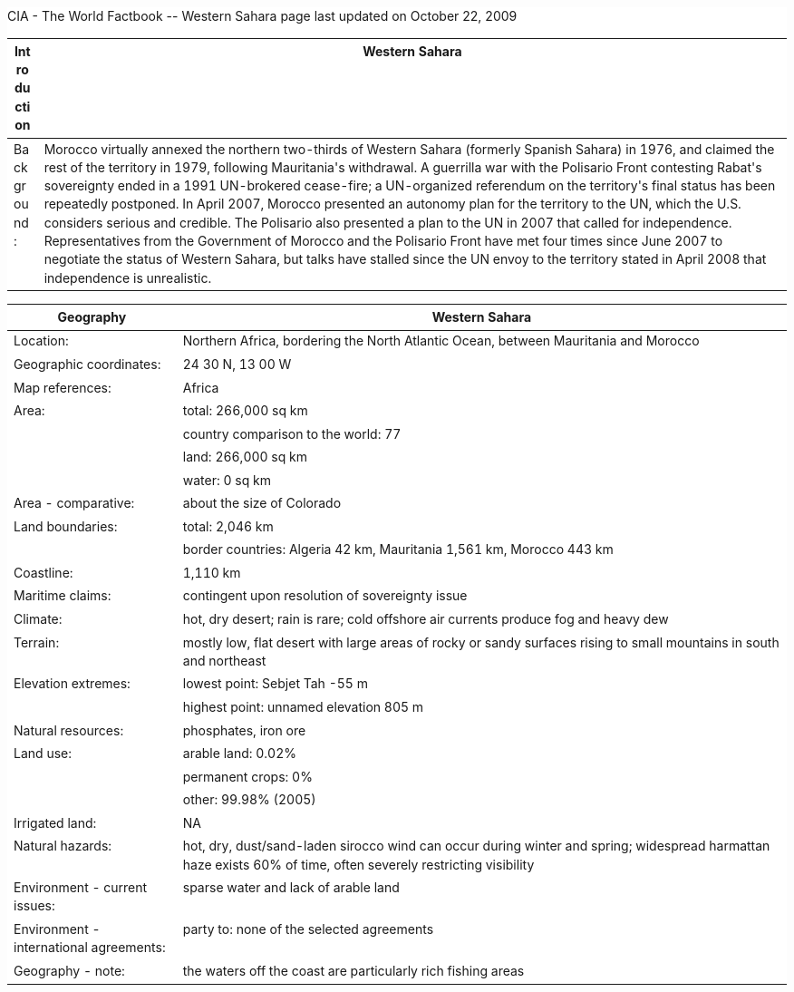CIA - The World Factbook -- Western Sahara
page last updated on October 22, 2009


| Introduction | Western Sahara |
| --- | --- |
| Background: | Morocco virtually annexed the northern two-thirds of Western Sahara (formerly Spanish Sahara) in 1976, and claimed the rest of the territory in 1979, following Mauritania's withdrawal. A guerrilla war with the Polisario Front contesting Rabat's sovereignty ended in a 1991 UN-brokered cease-fire; a UN-organized referendum on the territory's final status has been repeatedly postponed. In April 2007, Morocco presented an autonomy plan for the territory to the UN, which the U.S. considers serious and credible. The Polisario also presented a plan to the UN in 2007 that called for independence. Representatives from the Government of Morocco and the Polisario Front have met four times since June 2007 to negotiate the status of Western Sahara, but talks have stalled since the UN envoy to the territory stated in April 2008 that independence is unrealistic. |


| Geography | Western Sahara |
| --- | --- |
| Location: | Northern Africa, bordering the North Atlantic Ocean, between Mauritania and Morocco |
| Geographic coordinates: | 24 30 N, 13 00 W |
| Map references: | Africa |
| Area: | total: 266,000 sq km |
| | country comparison to the world: 77 |
| | land: 266,000 sq km |
| | water: 0 sq km |
| Area - comparative: | about the size of Colorado |
| Land boundaries: | total: 2,046 km |
| | border countries: Algeria 42 km, Mauritania 1,561 km, Morocco 443 km |
| Coastline: | 1,110 km |
| Maritime claims: | contingent upon resolution of sovereignty issue |
| Climate: | hot, dry desert; rain is rare; cold offshore air currents produce fog and heavy dew |
| Terrain: | mostly low, flat desert with large areas of rocky or sandy surfaces rising to small mountains in south and northeast |
| Elevation extremes: | lowest point: Sebjet Tah -55 m |
| | highest point: unnamed elevation 805 m |
| Natural resources: | phosphates, iron ore |
| Land use: | arable land: 0.02% |
| | permanent crops: 0% |
| | other: 99.98% (2005) |
| Irrigated land: | NA |
| Natural hazards: | hot, dry, dust/sand-laden sirocco wind can occur during winter and spring; widespread harmattan haze exists 60% of time, often severely restricting visibility |
| Environment - current issues: | sparse water and lack of arable land |
| Environment - international agreements: | party to: none of the selected agreements |
| Geography - note: | the waters off the coast are particularly rich fishing areas |
